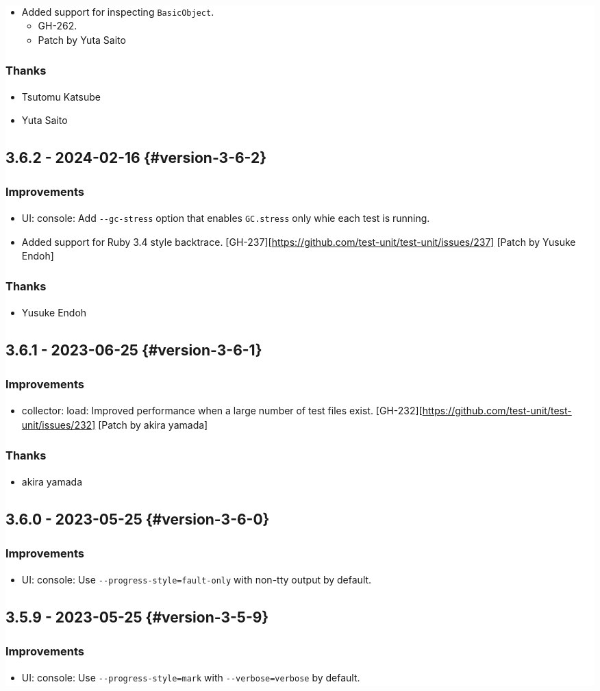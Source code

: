   * Added support for inspecting `BasicObject`.
    * GH-262.
    * Patch by Yuta Saito

### Thanks

  * Tsutomu Katsube

  * Yuta Saito

## 3.6.2 - 2024-02-16 {#version-3-6-2}

### Improvements

  * UI: console: Add `--gc-stress` option that enables `GC.stress`
    only whie each test is running.

  * Added support for Ruby 3.4 style backtrace.
    [GH-237][https://github.com/test-unit/test-unit/issues/237]
    [Patch by Yusuke Endoh]

### Thanks

  * Yusuke Endoh

## 3.6.1 - 2023-06-25 {#version-3-6-1}

### Improvements

  * collector: load: Improved performance when a large number of test
    files exist.
    [GH-232][https://github.com/test-unit/test-unit/issues/232]
    [Patch by akira yamada]

### Thanks

  * akira yamada

## 3.6.0 - 2023-05-25 {#version-3-6-0}

### Improvements

  * UI: console: Use `--progress-style=fault-only` with non-tty output
    by default.

## 3.5.9 - 2023-05-25 {#version-3-5-9}

### Improvements

  * UI: console: Use `--progress-style=mark` with `--verbose=verbose`
    by default.

